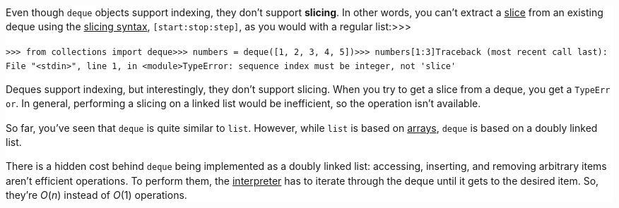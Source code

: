 <span class="text-4505230f--TextH400-3033861f--textContentFamily-49a318e1"><span data-key="c7a24d4ad82d4349bd34e19fc63bb393"><span data-offset-key="c7a24d4ad82d4349bd34e19fc63bb393:0">Even though </span><span data-offset-key="c7a24d4ad82d4349bd34e19fc63bb393:1">`deque`</span><span data-offset-key="c7a24d4ad82d4349bd34e19fc63bb393:2"> objects support indexing, they don’t support </span><span data-offset-key="c7a24d4ad82d4349bd34e19fc63bb393:3">**slicing**</span><span data-offset-key="c7a24d4ad82d4349bd34e19fc63bb393:4">. In other words, you can’t extract a </span></span><a href="https://docs.python.org/3/glossary.html#term-slice" class="link-a079aa82--primary-53a25e66--link-faf6c434"><span data-key="4955d1d610b94adaae293f5173c076f1"><span data-offset-key="4955d1d610b94adaae293f5173c076f1:0">slice</span></span></a><span data-key="4573e1e13a364d09accb0925fdd5f543"><span data-offset-key="4573e1e13a364d09accb0925fdd5f543:0"> from an existing deque using the </span></span><a href="https://docs.python.org/3/whatsnew/2.3.html?highlight=slicing#extended-slices" class="link-a079aa82--primary-53a25e66--link-faf6c434"><span data-key="8c814f7c31144c22aba1832d346fc85e"><span data-offset-key="8c814f7c31144c22aba1832d346fc85e:0">slicing syntax</span></span></a><span data-key="8a5b4ba94ea34cc3a292faf15e472d2b"><span data-offset-key="8a5b4ba94ea34cc3a292faf15e472d2b:0">, </span><span data-offset-key="8a5b4ba94ea34cc3a292faf15e472d2b:1">`[start:stop:step]`</span><span data-offset-key="8a5b4ba94ea34cc3a292faf15e472d2b:2">, as you would with a regular list:&gt;&gt;&gt;</span></span></span>

    >>> from collections import deque​>>> numbers = deque([1, 2, 3, 4, 5])​>>> numbers[1:3]Traceback (most recent call last):  File "<stdin>", line 1, in <module>TypeError: sequence index must be integer, not 'slice'

<span class="text-4505230f--TextH400-3033861f--textContentFamily-49a318e1"><span data-key="64cc91a5ccbe4f3fab91921453f2275f"><span data-offset-key="64cc91a5ccbe4f3fab91921453f2275f:0">Deques support indexing, but interestingly, they don’t support slicing. When you try to get a slice from a deque, you get a </span><span data-offset-key="64cc91a5ccbe4f3fab91921453f2275f:1">`TypeError`</span><span data-offset-key="64cc91a5ccbe4f3fab91921453f2275f:2">. In general, performing a slicing on a linked list would be inefficient, so the operation isn’t available.</span></span></span>

<span class="text-4505230f--TextH400-3033861f--textContentFamily-49a318e1"><span data-key="0e481790f7ea456f9c9406e0c77f7926"><span data-offset-key="0e481790f7ea456f9c9406e0c77f7926:0">So far, you’ve seen that </span><span data-offset-key="0e481790f7ea456f9c9406e0c77f7926:1">`deque`</span><span data-offset-key="0e481790f7ea456f9c9406e0c77f7926:2"> is quite similar to </span><span data-offset-key="0e481790f7ea456f9c9406e0c77f7926:3">`list`</span><span data-offset-key="0e481790f7ea456f9c9406e0c77f7926:4">. However, while </span><span data-offset-key="0e481790f7ea456f9c9406e0c77f7926:5">`list`</span><span data-offset-key="0e481790f7ea456f9c9406e0c77f7926:6"> is based on </span></span><a href="https://en.wikipedia.org/wiki/Array_data_structure" class="link-a079aa82--primary-53a25e66--link-faf6c434"><span data-key="02a8850cb5444d46958c78ddc7ce6bc1"><span data-offset-key="02a8850cb5444d46958c78ddc7ce6bc1:0">arrays</span></span></a><span data-key="77b849a41091485babde51937de67c8e"><span data-offset-key="77b849a41091485babde51937de67c8e:0">, </span><span data-offset-key="77b849a41091485babde51937de67c8e:1">`deque`</span><span data-offset-key="77b849a41091485babde51937de67c8e:2"> is based on a doubly linked list.</span></span></span>

<span class="text-4505230f--TextH400-3033861f--textContentFamily-49a318e1"><span data-key="33188e5c5157472ead17ca4784cda251"><span data-offset-key="33188e5c5157472ead17ca4784cda251:0">There is a hidden cost behind </span><span data-offset-key="33188e5c5157472ead17ca4784cda251:1">`deque`</span><span data-offset-key="33188e5c5157472ead17ca4784cda251:2"> being implemented as a doubly linked list: accessing, inserting, and removing arbitrary items aren’t efficient operations. To perform them, the </span></span><a href="https://realpython.com/interacting-with-python/#starting-the-interpreter" class="link-a079aa82--primary-53a25e66--link-faf6c434"><span data-key="a18d25829f8b4fad9b4d125fcf064fcb"><span data-offset-key="a18d25829f8b4fad9b4d125fcf064fcb:0">interpreter</span></span></a><span data-key="e364cf3b788f4f0d8414955cd6f7d818"><span data-offset-key="e364cf3b788f4f0d8414955cd6f7d818:0"> has to iterate through the deque until it gets to the desired item. So, they’re </span><span data-offset-key="e364cf3b788f4f0d8414955cd6f7d818:1">*O*</span><span data-offset-key="e364cf3b788f4f0d8414955cd6f7d818:2">(</span><span data-offset-key="e364cf3b788f4f0d8414955cd6f7d818:3">*n*</span><span data-offset-key="e364cf3b788f4f0d8414955cd6f7d818:4">) instead of </span><span data-offset-key="e364cf3b788f4f0d8414955cd6f7d818:5">*O*</span><span data-offset-key="e364cf3b788f4f0d8414955cd6f7d818:6">(1) operations.</span></span></span>
